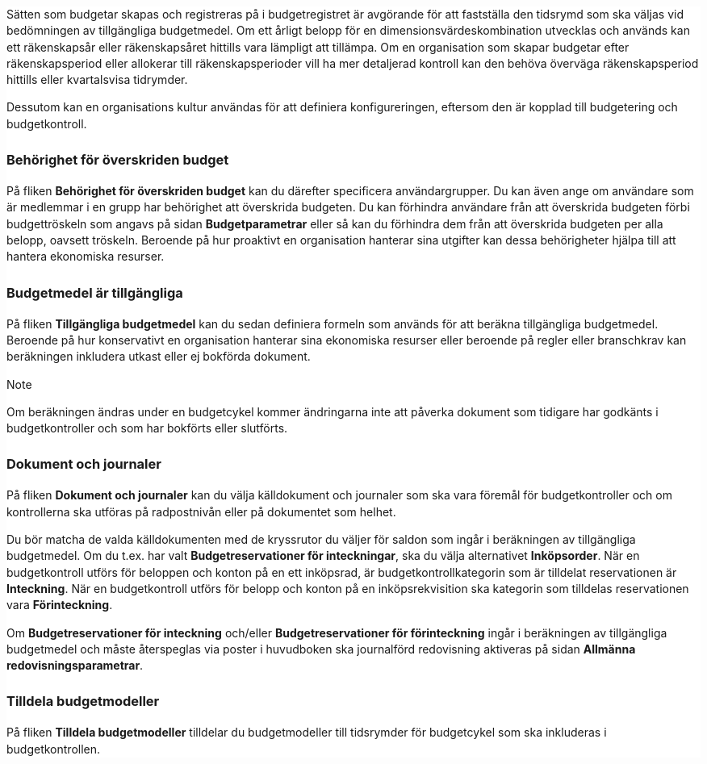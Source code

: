 Sätten som budgetar skapas och registreras på i budgetregistret är avgörande för att fastställa den tidsrymd som ska väljas vid bedömningen av tillgängliga budgetmedel. Om ett årligt belopp för en dimensionsvärdeskombination utvecklas och används kan ett räkenskapsår eller räkenskapsåret hittills vara lämpligt att tillämpa. Om en organisation som skapar budgetar efter räkenskapsperiod eller allokerar till räkenskapsperioder vill ha mer detaljerad kontroll kan den behöva överväga räkenskapsperiod hittills eller kvartalsvisa tidrymder. 

Dessutom kan en organisations kultur användas för att definiera konfigureringen, eftersom den är kopplad till budgetering och budgetkontroll.

### <a name="over-budget-permissions"></a>Behörighet för överskriden budget

På fliken **Behörighet för överskriden budget** kan du därefter specificera användargrupper. Du kan även ange om användare som är medlemmar i en grupp har behörighet att överskrida budgeten. Du kan förhindra användare från att överskrida budgeten förbi budgettröskeln som angavs på sidan **Budgetparametrar** eller så kan du förhindra dem från att överskrida budgeten per alla belopp, oavsett tröskeln. Beroende på hur proaktivt en organisation hanterar sina utgifter kan dessa behörigheter hjälpa till att hantera ekonomiska resurser. 

### <a name="budget-funds-available"></a>Budgetmedel är tillgängliga

På fliken **Tillgängliga budgetmedel** kan du sedan definiera formeln som används för att beräkna tillgängliga budgetmedel. Beroende på hur konservativt en organisation hanterar sina ekonomiska resurser eller beroende på regler eller branschkrav kan beräkningen inkludera utkast eller ej bokförda dokument. 

> [!NOTE] 
> Om beräkningen ändras under en budgetcykel kommer ändringarna inte att påverka dokument som tidigare har godkänts i budgetkontroller och som har bokförts eller slutförts.

### <a name="documents-and-journals"></a>Dokument och journaler

På fliken **Dokument och journaler** kan du välja källdokument och journaler som ska vara föremål för budgetkontroller och om kontrollerna ska utföras på radpostnivån eller på dokumentet som helhet. 

Du bör matcha de valda källdokumenten med de kryssrutor du väljer för saldon som ingår i beräkningen av tillgängliga budgetmedel. Om du t.ex. har valt **Budgetreservationer för inteckningar**, ska du välja alternativet **Inköpsorder**. När en budgetkontroll utförs för beloppen och konton på en ett inköpsrad, är budgetkontrollkategorin som är tilldelat reservationen är **Inteckning**. När en budgetkontroll utförs för belopp och konton på en inköpsrekvisition ska kategorin som tilldelas reservationen vara **Förinteckning**. 

Om **Budgetreservationer för inteckning** och/eller **Budgetreservationer för förinteckning** ingår i beräkningen av tillgängliga budgetmedel och måste återspeglas via poster i huvudboken ska journalförd redovisning aktiveras på sidan **Allmänna redovisningsparametrar**.  

### <a name="assign-budget-models"></a>Tilldela budgetmodeller

På fliken **Tilldela budgetmodeller** tilldelar du budgetmodeller till tidsrymder för budgetcykel som ska inkluderas i budgetkontrollen.
